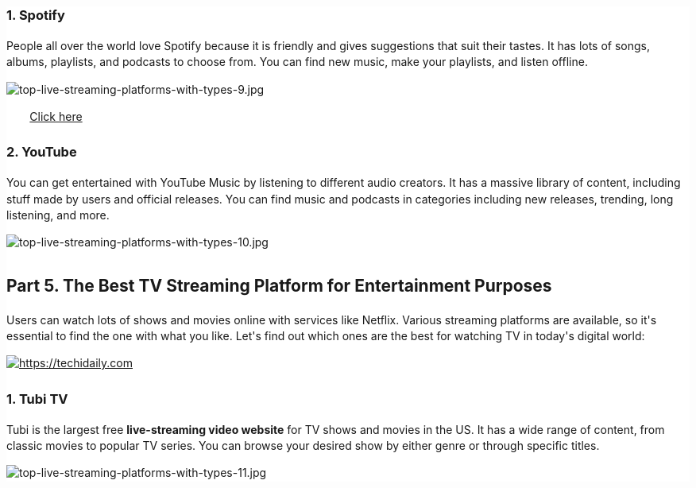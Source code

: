 ### 1\. Spotify

People all over the world love Spotify because it is friendly and gives suggestions that suit their tastes. It has lots of songs, albums, playlists, and podcasts to choose from. You can find new music, make your playlists, and listen offline.

![top-live-streaming-platforms-with-types-9.jpg](https://images.wondershare.com/virbo/article/2024/03/top-live-streaming-platforms-with-types-9.jpg)


<span id="1743243">
					<video width="200" height="200" style="cursor:pointer"
           poster="//a.impactradius-go.com/display-clicktoplayimage/1743243.png"
           onclick="if(!this.playClicked){this.play();this.setAttribute('controls',true);this.playClicked=true;}">
	   <source src="//a.impactradius-go.com/display-ad/19272-1743243">
	   <img src="//a.impactradius-go.com/display-clicktoplayimage/1743243.png" style="border: none; height: 100%; width: 100%; object-fit: contain">
	</video>
	<div style="width:125px;text-align:center"><a href="javascript:window.open(decodeURIComponent('https%3A%2F%2Faligracehair.sjv.io%2Fc%2F5597632%2F1743243%2F19272'), '_blank');void(0);">Click here</a></div>
</span>
<img height="0" width="0" src="https://imp.pxf.io/i/5597632/1743243/19272" style="position:absolute;visibility:hidden;" border="0" />

### 2\. YouTube

You can get entertained with YouTube Music by listening to different audio creators. It has a massive library of content, including stuff made by users and official releases. You can find music and podcasts in categories including new releases, trending, long listening, and more.

![top-live-streaming-platforms-with-types-10.jpg](https://images.wondershare.com/virbo/article/2024/03/top-live-streaming-platforms-with-types-10.jpg)

## Part 5\. The Best TV Streaming Platform for Entertainment Purposes

Users can watch lots of shows and movies online with services like Netflix. Various streaming platforms are available, so it's essential to find the one with what you like. Let's find out which ones are the best for watching TV in today's digital world:


<a href="https://appsumo.8odi.net/c/5597632/2129740/7443" target="_top" id="2129740">
  <img src="//a.impactradius-go.com/display-ad/7443-2129740" border="0" alt="https://techidaily.com" width="728" height="90"/>
</a>
<img height="0" width="0" src="https://appsumo.8odi.net/i/5597632/2129740/7443" style="position:absolute;visibility:hidden;" border="0" />

### 1\. Tubi TV

Tubi is the largest free **live-streaming video website** for TV shows and movies in the US. It has a wide range of content, from classic movies to popular TV series. You can browse your desired show by either genre or through specific titles.

![top-live-streaming-platforms-with-types-11.jpg](https://images.wondershare.com/virbo/article/2024/03/top-live-streaming-platforms-with-types-11.jpg)
